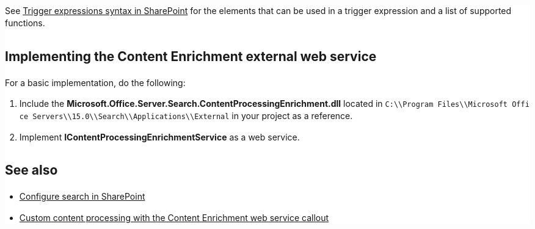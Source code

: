 See  [Trigger expressions syntax in SharePoint](trigger-expressions-syntax-in-sharepoint.md) for the elements that can be used in a trigger expression and a list of supported functions.
  
    
    

## Implementing the Content Enrichment external web service
<a name="SP15contentprocess_implement"> </a>

For a basic implementation, do the following: 
  
    
    

1. Include the **Microsoft.Office.Server.Search.ContentProcessingEnrichment.dll** located in `C:\\Program Files\\Microsoft Office Servers\\15.0\\Search\\Applications\\External` in your project as a reference.
    
  
2. Implement **IContentProcessingEnrichmentService** as a web service.
    
  

## See also
<a name="bk_addresources"> </a>


-  [Configure search in SharePoint](configure-search-in-sharepoint.md)
    
  
-  [Custom content processing with the Content Enrichment web service callout](custom-content-processing-with-the-content-enrichment-web-service-callout.md)
    
  

